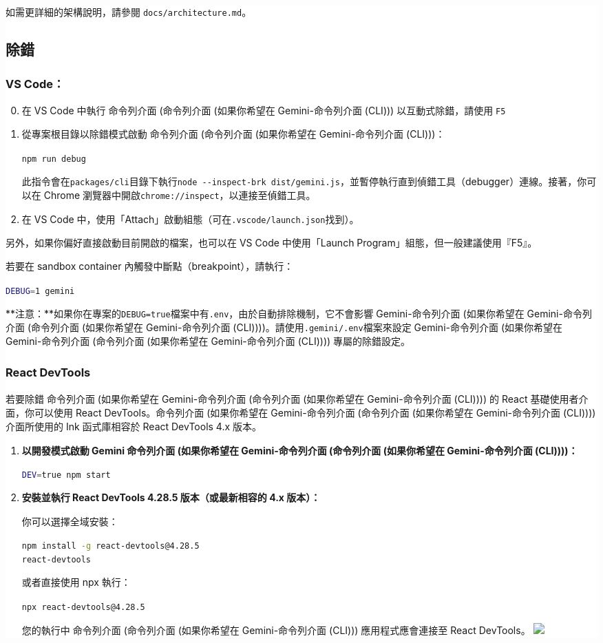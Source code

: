 如需更詳細的架構說明，請參閱 `docs/architecture.md`。

## 除錯

### VS Code：

0.  在 VS Code 中執行 命令列介面 (命令列介面 (如果你希望在 Gemini-命令列介面 (CLI))) 以互動式除錯，請使用 `F5`
1.  從專案根目錄以除錯模式啟動 命令列介面 (命令列介面 (如果你希望在 Gemini-命令列介面 (CLI)))：
    ```bash
    npm run debug
    ```
    此指令會在`packages/cli`目錄下執行`node --inspect-brk dist/gemini.js`，並暫停執行直到偵錯工具（debugger）連線。接著，你可以在 Chrome 瀏覽器中開啟`chrome://inspect`，以連接至偵錯工具。

2. 在 VS Code 中，使用「Attach」啟動組態（可在`.vscode/launch.json`找到）。

另外，如果你偏好直接啟動目前開啟的檔案，也可以在 VS Code 中使用「Launch Program」組態，但一般建議使用『F5』。

若要在 sandbox container 內觸發中斷點（breakpoint），請執行：

```bash
DEBUG=1 gemini
```

**注意：**如果你在專案的`DEBUG=true`檔案中有`.env`，由於自動排除機制，它不會影響 Gemini-命令列介面 (如果你希望在 Gemini-命令列介面 (命令列介面 (如果你希望在 Gemini-命令列介面 (CLI))))。請使用`.gemini/.env`檔案來設定 Gemini-命令列介面 (如果你希望在 Gemini-命令列介面 (命令列介面 (如果你希望在 Gemini-命令列介面 (CLI)))) 專屬的除錯設定。

### React DevTools

若要除錯 命令列介面 (如果你希望在 Gemini-命令列介面 (命令列介面 (如果你希望在 Gemini-命令列介面 (CLI)))) 的 React 基礎使用者介面，你可以使用 React DevTools。命令列介面 (如果你希望在 Gemini-命令列介面 (命令列介面 (如果你希望在 Gemini-命令列介面 (CLI)))) 介面所使用的 Ink 函式庫相容於 React DevTools 4.x 版本。

1.  **以開發模式啟動 Gemini 命令列介面 (如果你希望在 Gemini-命令列介面 (命令列介面 (如果你希望在 Gemini-命令列介面 (CLI))))：**

    ```bash
    DEV=true npm start
    ```

2.  **安裝並執行 React DevTools 4.28.5 版本（或最新相容的 4.x 版本）：**

    你可以選擇全域安裝：

    ```bash
    npm install -g react-devtools@4.28.5
    react-devtools
    ```

    或者直接使用 npx 執行：

    ```bash
    npx react-devtools@4.28.5
    ```

    您的執行中 命令列介面 (命令列介面 (如果你希望在 Gemini-命令列介面 (CLI))) 應用程式應會連接至 React DevTools。
    ![](/docs/assets/connected_devtools.png)
